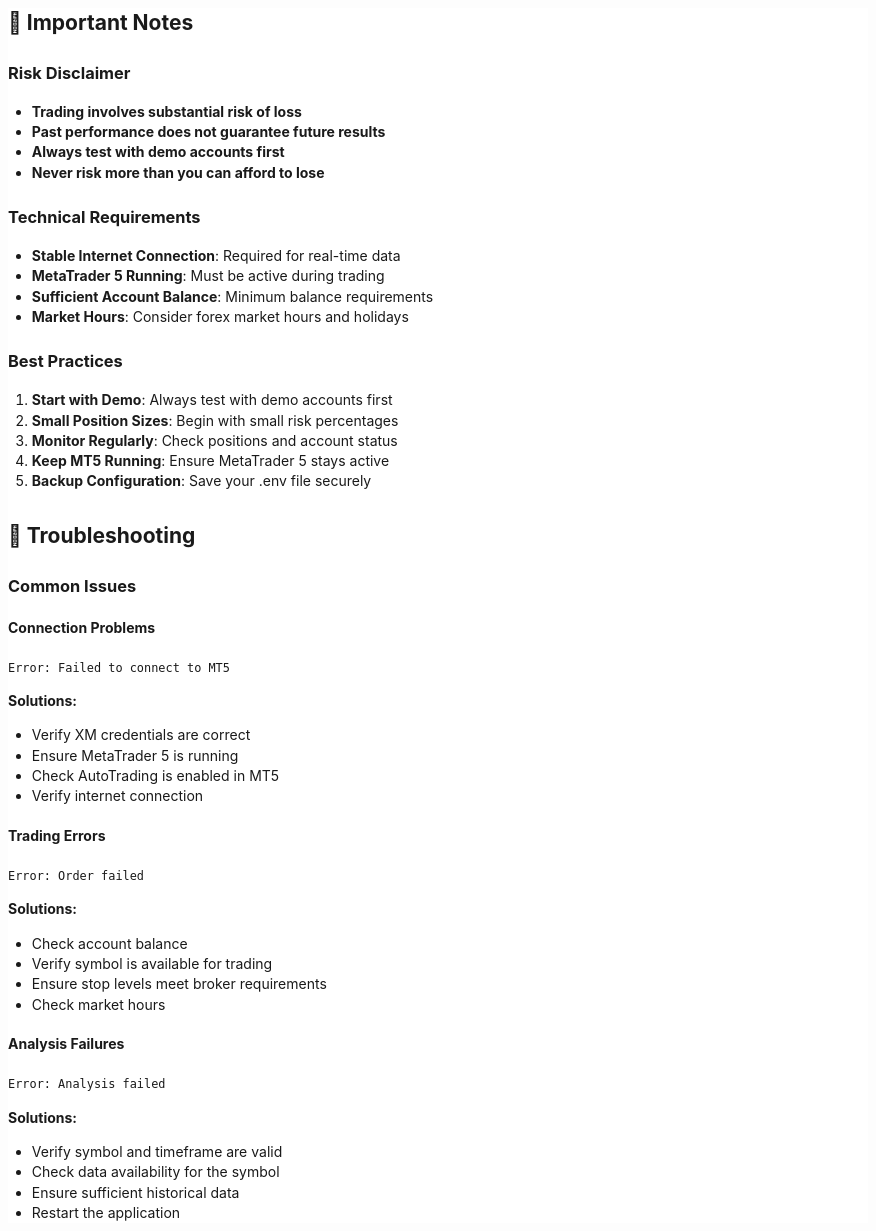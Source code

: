 ## 🚨 Important Notes

### Risk Disclaimer
- **Trading involves substantial risk of loss**
- **Past performance does not guarantee future results**
- **Always test with demo accounts first**
- **Never risk more than you can afford to lose**

### Technical Requirements
- **Stable Internet Connection**: Required for real-time data
- **MetaTrader 5 Running**: Must be active during trading
- **Sufficient Account Balance**: Minimum balance requirements
- **Market Hours**: Consider forex market hours and holidays

### Best Practices
1. **Start with Demo**: Always test with demo accounts first
2. **Small Position Sizes**: Begin with small risk percentages
3. **Monitor Regularly**: Check positions and account status
4. **Keep MT5 Running**: Ensure MetaTrader 5 stays active
5. **Backup Configuration**: Save your .env file securely

## 🐛 Troubleshooting

### Common Issues

#### Connection Problems
```
Error: Failed to connect to MT5
```
**Solutions:**
- Verify XM credentials are correct
- Ensure MetaTrader 5 is running
- Check AutoTrading is enabled in MT5
- Verify internet connection

#### Trading Errors
```
Error: Order failed
```
**Solutions:**
- Check account balance
- Verify symbol is available for trading
- Ensure stop levels meet broker requirements
- Check market hours

#### Analysis Failures
```
Error: Analysis failed
```
**Solutions:**
- Verify symbol and timeframe are valid
- Check data availability for the symbol
- Ensure sufficient historical data
- Restart the application
